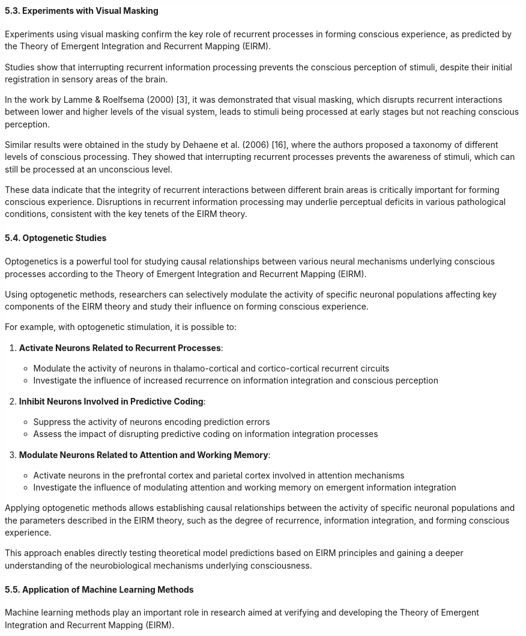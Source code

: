 
#### 5.3. Experiments with Visual Masking

Experiments using visual masking confirm the key role of recurrent processes in forming conscious experience, as predicted by the Theory of Emergent Integration and Recurrent Mapping (EIRM).

Studies show that interrupting recurrent information processing prevents the conscious perception of stimuli, despite their initial registration in sensory areas of the brain.

In the work by Lamme & Roelfsema (2000) [3], it was demonstrated that visual masking, which disrupts recurrent interactions between lower and higher levels of the visual system, leads to stimuli being processed at early stages but not reaching conscious perception.

Similar results were obtained in the study by Dehaene et al. (2006) [16], where the authors proposed a taxonomy of different levels of conscious processing. They showed that interrupting recurrent processes prevents the awareness of stimuli, which can still be processed at an unconscious level.

These data indicate that the integrity of recurrent interactions between different brain areas is critically important for forming conscious experience. Disruptions in recurrent information processing may underlie perceptual deficits in various pathological conditions, consistent with the key tenets of the EIRM theory.

#### 5.4. Optogenetic Studies

Optogenetics is a powerful tool for studying causal relationships between various neural mechanisms underlying conscious processes according to the Theory of Emergent Integration and Recurrent Mapping (EIRM).

Using optogenetic methods, researchers can selectively modulate the activity of specific neuronal populations affecting key components of the EIRM theory and study their influence on forming conscious experience.

For example, with optogenetic stimulation, it is possible to:

1. **Activate Neurons Related to Recurrent Processes**:
   - Modulate the activity of neurons in thalamo-cortical and cortico-cortical recurrent circuits
   - Investigate the influence of increased recurrence on information integration and conscious perception

2. **Inhibit Neurons Involved in Predictive Coding**:
   - Suppress the activity of neurons encoding prediction errors
   - Assess the impact of disrupting predictive coding on information integration processes

3. **Modulate Neurons Related to Attention and Working Memory**:
   - Activate neurons in the prefrontal cortex and parietal cortex involved in attention mechanisms
   - Investigate the influence of modulating attention and working memory on emergent information integration

Applying optogenetic methods allows establishing causal relationships between the activity of specific neuronal populations and the parameters described in the EIRM theory, such as the degree of recurrence, information integration, and forming conscious experience.

This approach enables directly testing theoretical model predictions based on EIRM principles and gaining a deeper understanding of the neurobiological mechanisms underlying consciousness.

#### 5.5. Application of Machine Learning Methods

Machine learning methods play an important role in research aimed at verifying and developing the Theory of Emergent Integration and Recurrent Mapping (EIRM).
